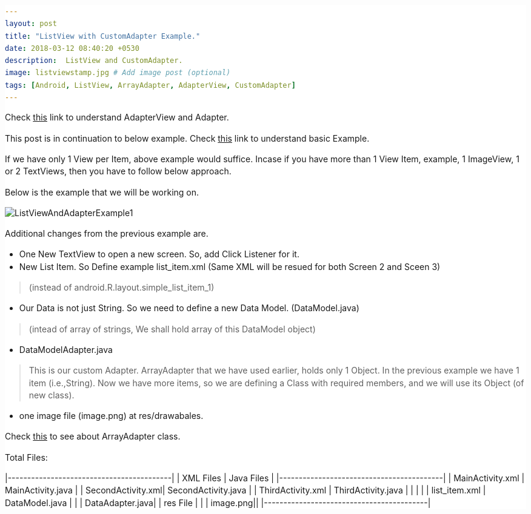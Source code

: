 ```yaml
---
layout: post
title: "ListView with CustomAdapter Example."
date: 2018-03-12 08:40:20 +0530
description:  ListView and CustomAdapter. 
image: listviewstamp.jpg # Add image post (optional)
tags: [Android, ListView, ArrayAdapter, AdapterView, CustomAdapter]
---
```


Check [this][adapterbasic-1] link to understand AdapterView and Adapter.

This post is in continuation to below example. 
Check [this][adapterbasic-2] link to understand basic Example.

If we have only 1 View per Item, above example would suffice. 
Incase if you have more than 1 View Item, example, 1 ImageView, 1 or 2 TextViews, then you have to follow below approach.

Below is the example that we will be working on.

![ListViewAndAdapterExample1]({{site.baseurl}}/images/customadapexample.jpg)

Additional changes from the previous example are.

* One New TextView to open a new screen. So, add Click Listener for it.
* New List Item. So Define example list_item.xml (Same XML will be resued for both Screen 2 and Sceen 3)
>(instead of android.R.layout.simple_list_item_1)

* Our Data is not just String. So we need to define a new Data Model.
  (DataModel.java) 
>(intead of array of strings, We shall hold array of this DataModel object)

* DataModelAdapter.java 
> This is our custom Adapter.
  ArrayAdapter that we have used earlier, holds only 1 Object. 
  In the previous example we have 1 item (i.e.,String). Now we have more items,
  so we are defining a Class with required members, and we will use its Object (of new class).

* one image file (image.png) at res/drawabales.

Check <a href="https://developer.android.com/reference/android/widget/ArrayAdapter.html" target="_blank">this</a> to see about ArrayAdapter class.

Total Files:

|------------------------------------------|
| XML Files         |    Java Files        |
|------------------------------------------|
| MainActivity.xml  | MainActivity.java    |
| SecondActivity.xml| SecondActivity.java  |
| ThirdActivity.xml | ThirdActivity.java   |
|    |  |
| list_item.xml     | DataModel.java |
|                   | DataAdapter.java|
| res File | |
| image.png||
|------------------------------------------|


[adapterbasic-1]: https://www.androidcitizen.com/listview-with-arrayadapter/
[adapterbasic-2]: https://www.androidcitizen.com/example-listview-with-arrayadapter/
[arraydapterapi-1]: https://developer.android.com/reference/android/widget/ArrayAdapter.html